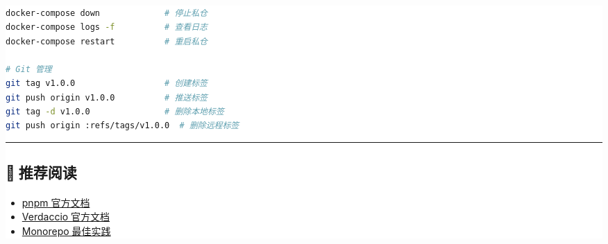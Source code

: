 ```bash
docker-compose down             # 停止私仓
docker-compose logs -f          # 查看日志
docker-compose restart          # 重启私仓

# Git 管理
git tag v1.0.0                  # 创建标签
git push origin v1.0.0          # 推送标签
git tag -d v1.0.0               # 删除本地标签
git push origin :refs/tags/v1.0.0  # 删除远程标签
```

---

## 📖 推荐阅读

- [pnpm 官方文档](https://pnpm.io/zh/)
- [Verdaccio 官方文档](https://verdaccio.org/zh-CN/)
- [Monorepo 最佳实践](https://monorepo.tools/)
